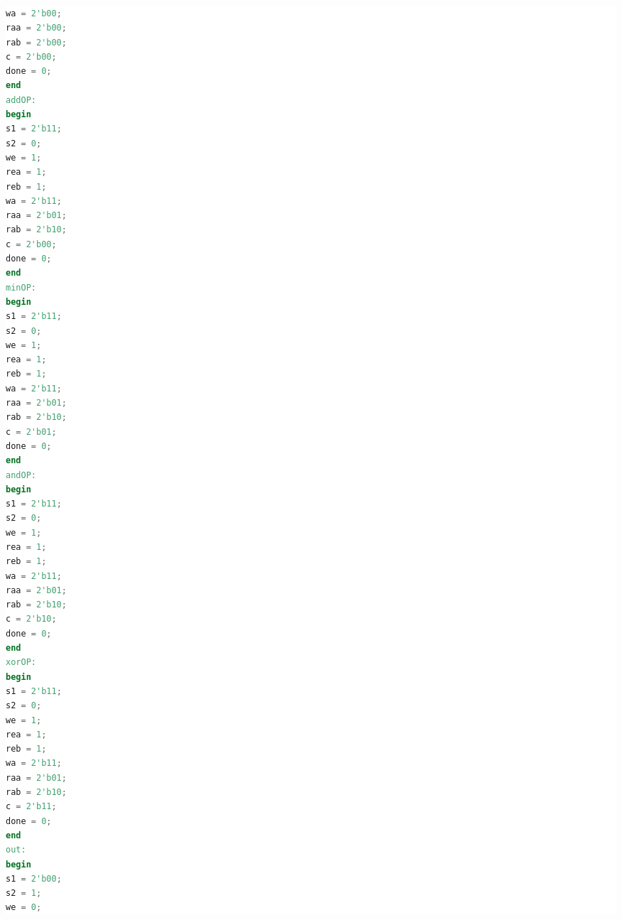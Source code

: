 ```v
wa = 2'b00;
raa = 2'b00;
rab = 2'b00;
c = 2'b00;
done = 0;
end
addOP:
begin
s1 = 2'b11;
s2 = 0;
we = 1;
rea = 1;
reb = 1;
wa = 2'b11;
raa = 2'b01;
rab = 2'b10;
c = 2'b00;
done = 0;
end
minOP:
begin
s1 = 2'b11;
s2 = 0;
we = 1;
rea = 1;
reb = 1;
wa = 2'b11;
raa = 2'b01;
rab = 2'b10;
c = 2'b01;
done = 0;
end
andOP:
begin
s1 = 2'b11;
s2 = 0;
we = 1;
rea = 1;
reb = 1;
wa = 2'b11;
raa = 2'b01;
rab = 2'b10;
c = 2'b10;
done = 0;
end
xorOP:
begin
s1 = 2'b11;
s2 = 0;
we = 1;
rea = 1;
reb = 1;
wa = 2'b11;
raa = 2'b01;
rab = 2'b10;
c = 2'b11;
done = 0;
end
out:
begin
s1 = 2'b00;
s2 = 1;
we = 0;
```